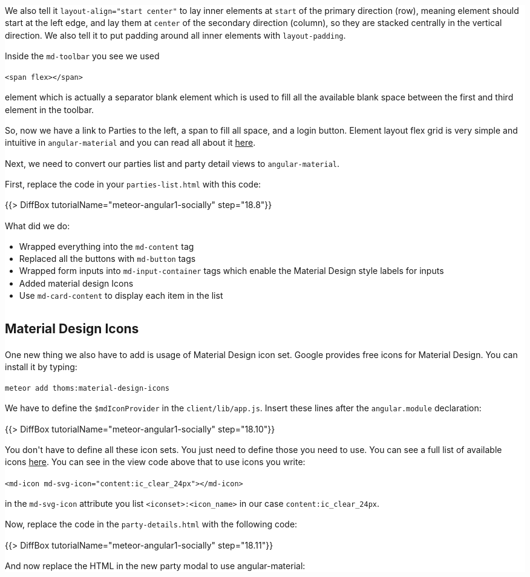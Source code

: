 We also tell it `layout-align="start center"` to lay inner elements at `start` of the primary direction (row), meaning element should start at the left edge, and lay them at `center` of the secondary direction (column), so they are stacked centrally in the vertical direction.
We also tell it to put padding around all inner elements with `layout-padding`.

Inside the `md-toolbar` you see we used

    <span flex></span>

element which is actually a separator blank element which is used to fill all the available blank space between the first and third element in the toolbar.

So, now we have a link to Parties to the left, a span to fill all space, and a login button.
Element layout flex grid is very simple and intuitive in `angular-material` and you can read all about it [here](https://material.angularjs.org/#/layout/grid).

Next, we need to convert our parties list and party detail views to `angular-material`.

First, replace the code in your `parties-list.html` with this code:

{{> DiffBox tutorialName="meteor-angular1-socially" step="18.8"}}

What did we do:

* Wrapped everything into the `md-content` tag
* Replaced all the buttons with `md-button` tags
* Wrapped form inputs into `md-input-container` tags which enable the Material Design style labels for inputs
* Added material design Icons
* Use `md-card-content` to display each item in the list

## Material Design Icons

One new thing we also have to add is usage of Material Design icon set. Google provides free icons for Material Design. You can install it by typing:

    meteor add thoms:material-design-icons

We have to define the `$mdIconProvider` in the `client/lib/app.js`. Insert these lines after the `angular.module` declaration:

{{> DiffBox tutorialName="meteor-angular1-socially" step="18.10"}}

You don't have to define all these icon sets.
You just need to define those you need to use.
You can see a full list of available icons [here](http://google.github.io/material-design-icons/).
You can see in the view code above that to use icons you write:

    <md-icon md-svg-icon="content:ic_clear_24px"></md-icon>

in the `md-svg-icon` attribute you list `<iconset>:<icon_name>` in our case `content:ic_clear_24px`.

Now, replace the code in the `party-details.html` with the following code:

{{> DiffBox tutorialName="meteor-angular1-socially" step="18.11"}}

And now replace the HTML in the new party modal to use angular-material:
